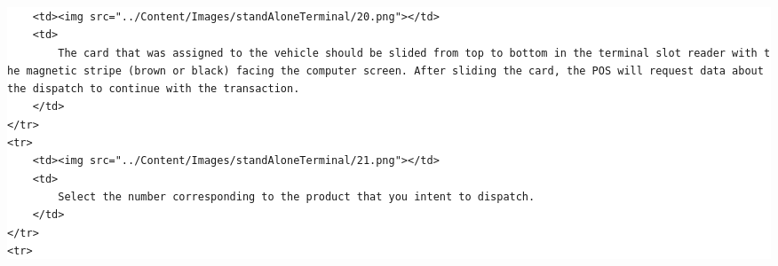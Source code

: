 		<td><img src="../Content/Images/standAloneTerminal/20.png"></td>
		<td> 
			The card that was assigned to the vehicle should be slided from top to bottom in the terminal slot reader with the magnetic stripe (brown or black) facing the computer screen. After sliding the card, the POS will request data about the dispatch to continue with the transaction.
		</td>
	</tr>
	<tr>
		<td><img src="../Content/Images/standAloneTerminal/21.png"></td>
		<td> 
			Select the number corresponding to the product that you intent to dispatch.
		</td>
	</tr>
	<tr>